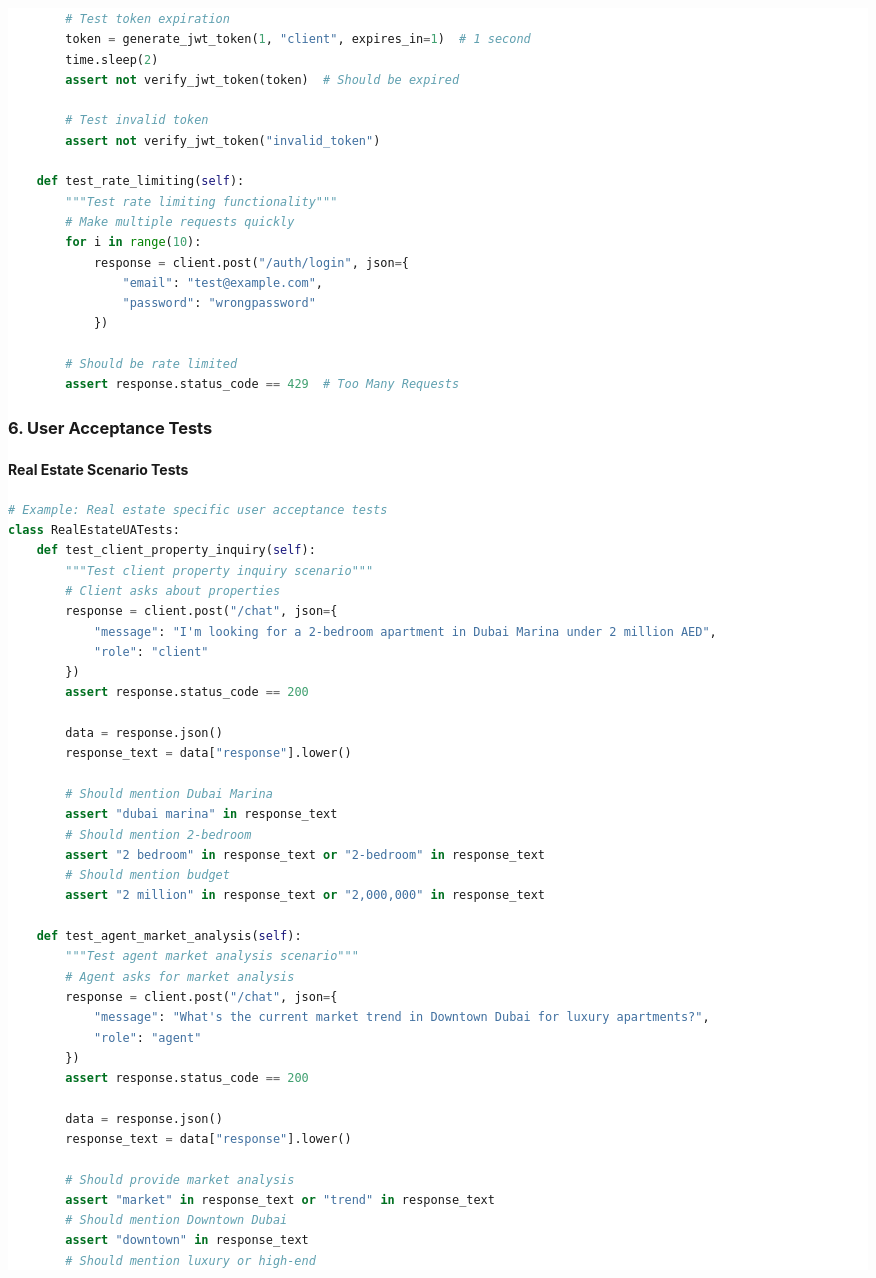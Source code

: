 ```python
        # Test token expiration
        token = generate_jwt_token(1, "client", expires_in=1)  # 1 second
        time.sleep(2)
        assert not verify_jwt_token(token)  # Should be expired
        
        # Test invalid token
        assert not verify_jwt_token("invalid_token")
    
    def test_rate_limiting(self):
        """Test rate limiting functionality"""
        # Make multiple requests quickly
        for i in range(10):
            response = client.post("/auth/login", json={
                "email": "test@example.com",
                "password": "wrongpassword"
            })
        
        # Should be rate limited
        assert response.status_code == 429  # Too Many Requests
```

### **6. User Acceptance Tests**

#### **Real Estate Scenario Tests**
```python
# Example: Real estate specific user acceptance tests
class RealEstateUATests:
    def test_client_property_inquiry(self):
        """Test client property inquiry scenario"""
        # Client asks about properties
        response = client.post("/chat", json={
            "message": "I'm looking for a 2-bedroom apartment in Dubai Marina under 2 million AED",
            "role": "client"
        })
        assert response.status_code == 200
        
        data = response.json()
        response_text = data["response"].lower()
        
        # Should mention Dubai Marina
        assert "dubai marina" in response_text
        # Should mention 2-bedroom
        assert "2 bedroom" in response_text or "2-bedroom" in response_text
        # Should mention budget
        assert "2 million" in response_text or "2,000,000" in response_text
    
    def test_agent_market_analysis(self):
        """Test agent market analysis scenario"""
        # Agent asks for market analysis
        response = client.post("/chat", json={
            "message": "What's the current market trend in Downtown Dubai for luxury apartments?",
            "role": "agent"
        })
        assert response.status_code == 200
        
        data = response.json()
        response_text = data["response"].lower()
        
        # Should provide market analysis
        assert "market" in response_text or "trend" in response_text
        # Should mention Downtown Dubai
        assert "downtown" in response_text
        # Should mention luxury or high-end
```